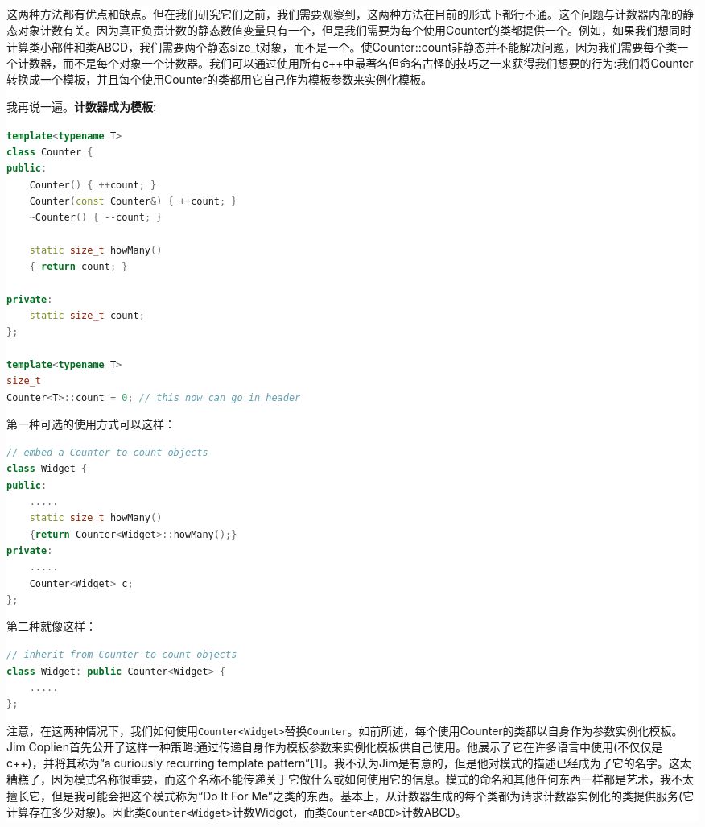 这两种方法都有优点和缺点。但在我们研究它们之前，我们需要观察到，这两种方法在目前的形式下都行不通。这个问题与计数器内部的静态对象计数有关。因为真正负责计数的静态数值变量只有一个，但是我们需要为每个使用Counter的类都提供一个。例如，如果我们想同时计算类小部件和类ABCD，我们需要两个静态size_t对象，而不是一个。使Counter::count非静态并不能解决问题，因为我们需要每个类一个计数器，而不是每个对象一个计数器。我们可以通过使用所有c++中最著名但命名古怪的技巧之一来获得我们想要的行为:我们将Counter转换成一个模板，并且每个使用Counter的类都用它自己作为模板参数来实例化模板。

我再说一遍。**计数器成为模板**:

```CPP
template<typename T>
class Counter {
public:
    Counter() { ++count; }
    Counter(const Counter&) { ++count; }
    ~Counter() { --count; }

    static size_t howMany()
    { return count; }

private:
    static size_t count;
};

template<typename T>
size_t
Counter<T>::count = 0; // this now can go in header
```

第一种可选的使用方式可以这样：
```CPP
// embed a Counter to count objects
class Widget {
public:
    .....
    static size_t howMany()
    {return Counter<Widget>::howMany();}
private:
    .....
    Counter<Widget> c;
};
```

第二种就像这样：

```CPP
// inherit from Counter to count objects
class Widget: public Counter<Widget> {
    .....
};
```

注意，在这两种情况下，我们如何使用`Counter<Widget>`替换`Counter`。如前所述，每个使用Counter的类都以自身作为参数实例化模板。Jim Coplien首先公开了这样一种策略:通过传递自身作为模板参数来实例化模板供自己使用。他展示了它在许多语言中使用(不仅仅是c++)，并将其称为“a curiously recurring template pattern”[1]。我不认为Jim是有意的，但是他对模式的描述已经成为了它的名字。这太糟糕了，因为模式名称很重要，而这个名称不能传递关于它做什么或如何使用它的信息。模式的命名和其他任何东西一样都是艺术，我不太擅长它，但是我可能会把这个模式称为“Do It For Me”之类的东西。基本上，从计数器生成的每个类都为请求计数器实例化的类提供服务(它计算存在多少对象)。因此类`Counter<Widget>`计数Widget，而类`Counter<ABCD>`计数ABCD。
